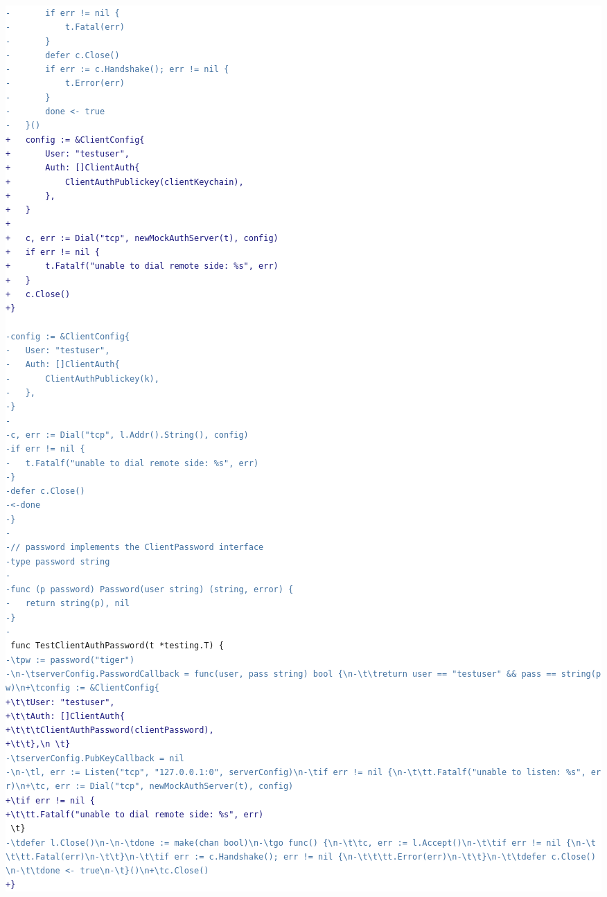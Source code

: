 ```diff
-		if err != nil {
-			t.Fatal(err)
-		}
-		defer c.Close()
-		if err := c.Handshake(); err != nil {
-			t.Error(err)
-		}
-		done <- true
-	}()
+	config := &ClientConfig{
+		User: "testuser",
+		Auth: []ClientAuth{
+			ClientAuthPublickey(clientKeychain),
+		},
+	}
+
+	c, err := Dial("tcp", newMockAuthServer(t), config)
+	if err != nil {
+		t.Fatalf("unable to dial remote side: %s", err)
+	}
+	c.Close()
+}
 
-config := &ClientConfig{
-	User: "testuser",
-	Auth: []ClientAuth{
-		ClientAuthPublickey(k),
-	},
-}
-
-c, err := Dial("tcp", l.Addr().String(), config)
-if err != nil {
-	t.Fatalf("unable to dial remote side: %s", err)
-}
-defer c.Close()
-<-done
-}
-
-// password implements the ClientPassword interface
-type password string
-
-func (p password) Password(user string) (string, error) {
-	return string(p), nil
-}
-
 func TestClientAuthPassword(t *testing.T) {
-\tpw := password("tiger")
-\n-\tserverConfig.PasswordCallback = func(user, pass string) bool {\n-\t\treturn user == "testuser" && pass == string(pw)\n+\tconfig := &ClientConfig{
+\t\tUser: "testuser",
+\t\tAuth: []ClientAuth{
+\t\t\tClientAuthPassword(clientPassword),
+\t\t},\n \t}
-\tserverConfig.PubKeyCallback = nil
-\n-\tl, err := Listen("tcp", "127.0.0.1:0", serverConfig)\n-\tif err != nil {\n-\t\tt.Fatalf("unable to listen: %s", err)\n+\tc, err := Dial("tcp", newMockAuthServer(t), config)
+\tif err != nil {
+\t\tt.Fatalf("unable to dial remote side: %s", err)
 \t}
-\tdefer l.Close()\n-\n-\tdone := make(chan bool)\n-\tgo func() {\n-\t\tc, err := l.Accept()\n-\t\tif err != nil {\n-\t\t\tt.Fatal(err)\n-\t\t}\n-\t\tif err := c.Handshake(); err != nil {\n-\t\t\tt.Error(err)\n-\t\t}\n-\t\tdefer c.Close()\n-\t\tdone <- true\n-\t}()\n+\tc.Close()
+}
```